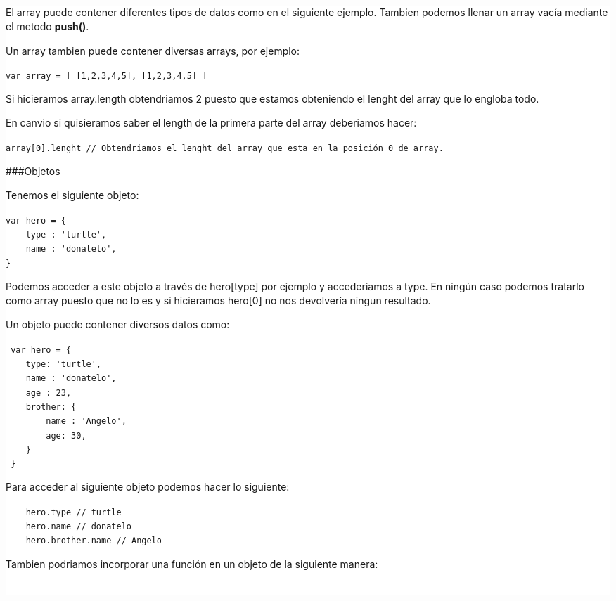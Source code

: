 El array puede contener diferentes tipos de datos como en el siguiente ejemplo. Tambien podemos llenar un array vacía mediante el metodo **push()**.

Un array tambien puede contener diversas arrays, por ejemplo:

```
var array = [ [1,2,3,4,5], [1,2,3,4,5] ]
```

Si hicieramos array.length obtendriamos 2 puesto que estamos obteniendo el lenght del array que lo engloba todo.

En canvio si quisieramos saber el length de la primera parte del array deberiamos hacer:

```
array[0].lenght // Obtendriamos el lenght del array que esta en la posición 0 de array.
```

###Objetos

Tenemos el siguiente objeto:

```
var hero = {
    type : 'turtle',
    name : 'donatelo',
}
```

Podemos acceder a este objeto a través de hero[type] por ejemplo y accederiamos a type. En ningún caso podemos tratarlo como array puesto que no lo es y si hicieramos hero[0] no nos devolvería ningun resultado.

Un objeto puede contener diversos datos como:

```
 var hero = {
    type: 'turtle',
    name : 'donatelo',
    age : 23,
    brother: {
        name : 'Angelo',
        age: 30,
    }
 }

```

Para acceder al siguiente objeto podemos hacer lo siguiente:

```
    hero.type // turtle
    hero.name // donatelo
    hero.brother.name // Angelo
```

Tambien podriamos incorporar una función en un objeto de la siguiente manera:

```


```
